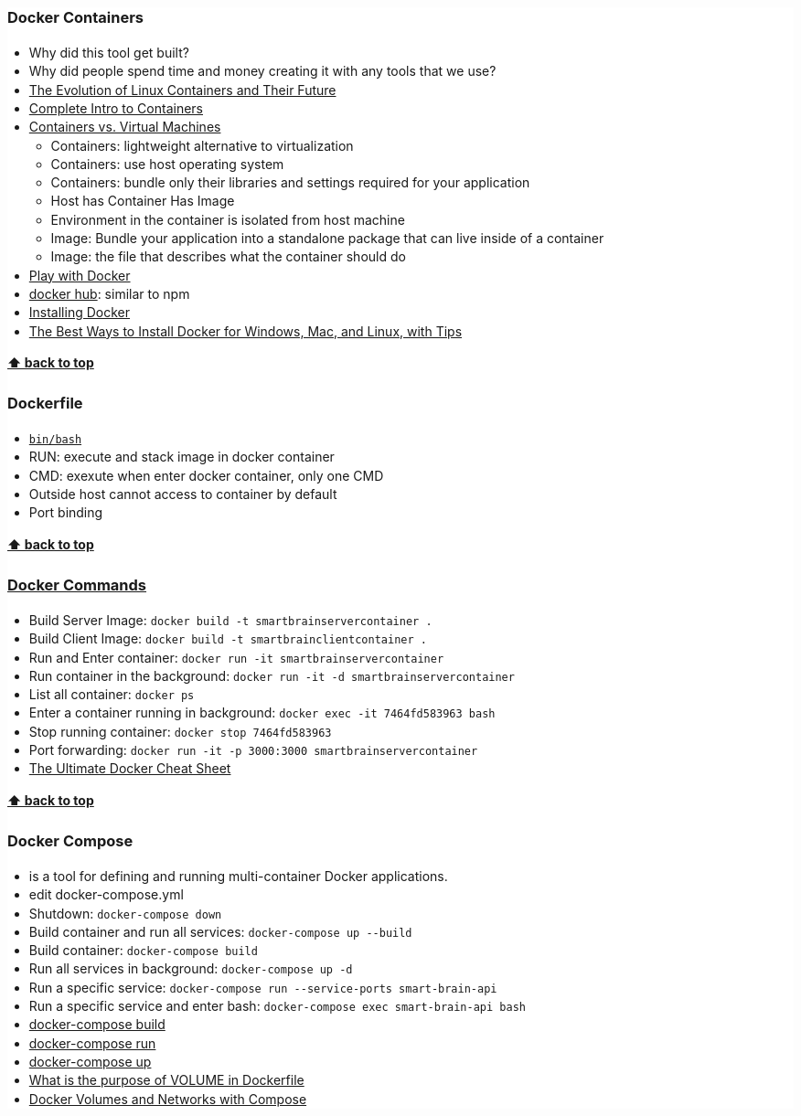 ### Docker Containers
- Why did this tool get built?
- Why did people spend time and money creating it with any tools that we use?
- [The Evolution of Linux Containers and Their Future](https://dzone.com/articles/evolution-of-linux-containers-future)
- [Complete Intro to Containers](https://btholt.github.io/complete-intro-to-containers/)
- [Containers vs. Virtual Machines](https://blog.netapp.com/blogs/containers-vs-vms/)
  - Containers: lightweight alternative to virtualization
  - Containers: use host operating system
  - Containers: bundle only their libraries and settings required for your application
  - Host has Container Has Image
  - Environment in the container is isolated from host machine
  - Image: Bundle your application into a standalone package that can live inside of a container
  - Image: the file that describes what the container should do
- [Play with Docker](https://labs.play-with-docker.com/)
- [docker hub](https://hub.docker.com/): similar to npm
- [Installing Docker](https://docs.docker.com/docker-for-mac/install/)
- [The Best Ways to Install Docker for Windows, Mac, and Linux, with Tips](https://www.bretfisher.com/installdocker/)

**[⬆ back to top](#table-of-contents)**

### Dockerfile
- [`bin/bash`](https://unix.stackexchange.com/questions/398543/what-are-the-contents-of-bin-bash-and-what-do-i-do-if-i-accidentally-overwrote)
- RUN: execute and stack image in docker container
- CMD: exexute when enter docker container, only one CMD
- Outside host cannot access to container by default
- Port binding

**[⬆ back to top](#table-of-contents)**

### [Docker Commands](https://docs.docker.com/engine/reference/builder/#usage)
- Build Server Image: `docker build -t smartbrainservercontainer .`
- Build Client Image: `docker build -t smartbrainclientcontainer .`
- Run and Enter container: `docker run -it smartbrainservercontainer`
- Run container in the background: `docker run -it -d smartbrainservercontainer`
- List all container: `docker ps`
- Enter a container running in background: `docker exec -it 7464fd583963 bash`
- Stop running container: `docker stop 7464fd583963`
- Port forwarding: `docker run -it -p 3000:3000 smartbrainservercontainer`
- [The Ultimate Docker Cheat Sheet](http://dockerlabs.collabnix.com/docker/cheatsheet/)

**[⬆ back to top](#table-of-contents)**

### Docker Compose
- is a tool for defining and running multi-container Docker applications.
- edit docker-compose.yml
- Shutdown: `docker-compose down`
- Build container and run all services: `docker-compose up --build`
- Build container: `docker-compose build`
- Run all services in background: `docker-compose up -d`
- Run a specific service: `docker-compose run --service-ports smart-brain-api`
- Run a specific service and enter bash: `docker-compose exec smart-brain-api bash`
- [docker-compose build](https://docs.docker.com/compose/reference/build/)
- [docker-compose run](https://docs.docker.com/compose/reference/run/)
- [docker-compose up](https://docs.docker.com/compose/reference/up/)
- [What is the purpose of VOLUME in Dockerfile](https://stackoverflow.com/questions/34809646/what-is-the-purpose-of-volume-in-dockerfile)
- [Docker Volumes and Networks with Compose](https://www.linux.com/topic/cloud/docker-volumes-and-networks-compose/)
